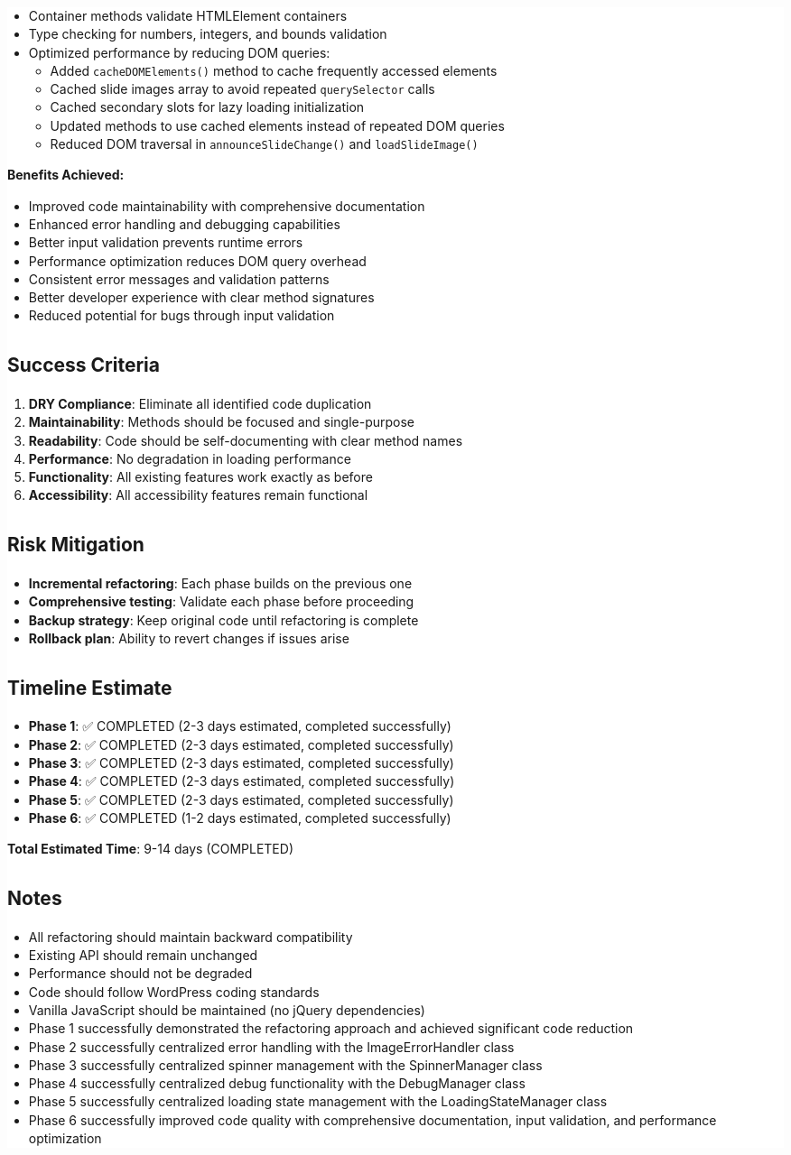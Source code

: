   - Container methods validate HTMLElement containers
  - Type checking for numbers, integers, and bounds validation
- Optimized performance by reducing DOM queries:
  - Added `cacheDOMElements()` method to cache frequently accessed elements
  - Cached slide images array to avoid repeated `querySelector` calls
  - Cached secondary slots for lazy loading initialization
  - Updated methods to use cached elements instead of repeated DOM queries
  - Reduced DOM traversal in `announceSlideChange()` and `loadSlideImage()`

**Benefits Achieved:**

- Improved code maintainability with comprehensive documentation
- Enhanced error handling and debugging capabilities
- Better input validation prevents runtime errors
- Performance optimization reduces DOM query overhead
- Consistent error messages and validation patterns
- Better developer experience with clear method signatures
- Reduced potential for bugs through input validation

## Success Criteria

1. **DRY Compliance**: Eliminate all identified code duplication
2. **Maintainability**: Methods should be focused and single-purpose
3. **Readability**: Code should be self-documenting with clear method names
4. **Performance**: No degradation in loading performance
5. **Functionality**: All existing features work exactly as before
6. **Accessibility**: All accessibility features remain functional

## Risk Mitigation

- **Incremental refactoring**: Each phase builds on the previous one
- **Comprehensive testing**: Validate each phase before proceeding
- **Backup strategy**: Keep original code until refactoring is complete
- **Rollback plan**: Ability to revert changes if issues arise

## Timeline Estimate

- **Phase 1**: ✅ COMPLETED (2-3 days estimated, completed successfully)
- **Phase 2**: ✅ COMPLETED (2-3 days estimated, completed successfully)
- **Phase 3**: ✅ COMPLETED (2-3 days estimated, completed successfully)
- **Phase 4**: ✅ COMPLETED (2-3 days estimated, completed successfully)
- **Phase 5**: ✅ COMPLETED (2-3 days estimated, completed successfully)
- **Phase 6**: ✅ COMPLETED (1-2 days estimated, completed successfully)

**Total Estimated Time**: 9-14 days (COMPLETED)

## Notes

- All refactoring should maintain backward compatibility
- Existing API should remain unchanged
- Performance should not be degraded
- Code should follow WordPress coding standards
- Vanilla JavaScript should be maintained (no jQuery dependencies)
- Phase 1 successfully demonstrated the refactoring approach and achieved significant code reduction
- Phase 2 successfully centralized error handling with the ImageErrorHandler class
- Phase 3 successfully centralized spinner management with the SpinnerManager class
- Phase 4 successfully centralized debug functionality with the DebugManager class
- Phase 5 successfully centralized loading state management with the LoadingStateManager class
- Phase 6 successfully improved code quality with comprehensive documentation, input validation, and performance optimization

